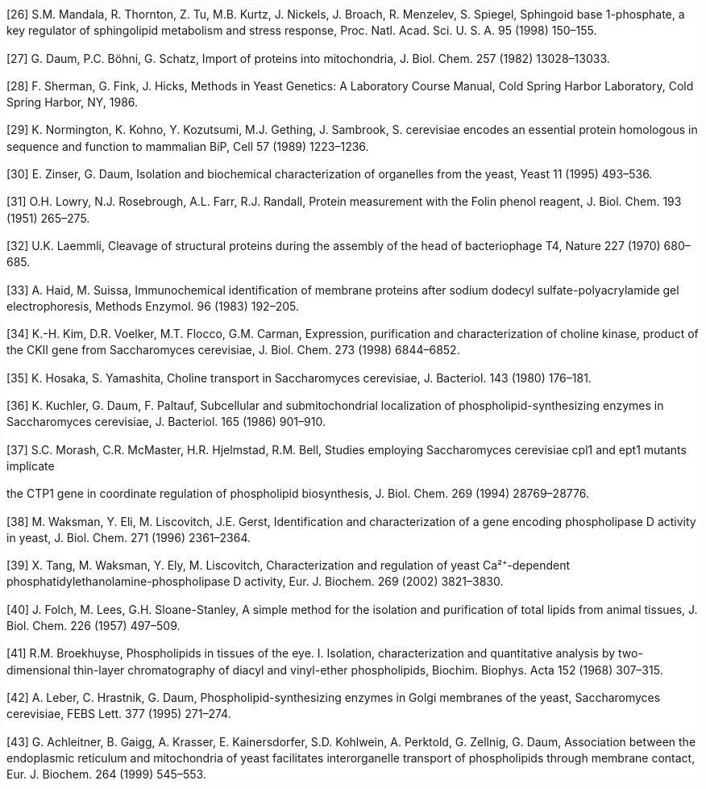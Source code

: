 [26] S.M. Mandala, R. Thornton, Z. Tu, M.B. Kurtz, J. Nickels, J. Broach, R. Menzelev, S. Spiegel, Sphingoid base 1-phosphate, a key regulator of sphingolipid metabolism and stress response, Proc. Natl. Acad. Sci. U. S. A. 95 (1998) 150–155.

[27] G. Daum, P.C. Böhni, G. Schatz, Import of proteins into mitochondria, J. Biol. Chem. 257 (1982) 13028–13033.

[28] F. Sherman, G. Fink, J. Hicks, Methods in Yeast Genetics: A Laboratory Course Manual, Cold Spring Harbor Laboratory, Cold Spring Harbor, NY, 1986.

[29] K. Normington, K. Kohno, Y. Kozutsumi, M.J. Gething, J. Sambrook, S. cerevisiae encodes an essential protein homologous in sequence and function to mammalian BiP, Cell 57 (1989) 1223–1236.

[30] E. Zinser, G. Daum, Isolation and biochemical characterization of organelles from the yeast, Yeast 11 (1995) 493–536.

[31] O.H. Lowry, N.J. Rosebrough, A.L. Farr, R.J. Randall, Protein measurement with the Folin phenol reagent, J. Biol. Chem. 193 (1951) 265–275.

[32] U.K. Laemmli, Cleavage of structural proteins during the assembly of the head of bacteriophage T4, Nature 227 (1970) 680–685.

[33] A. Haid, M. Suissa, Immunochemical identification of membrane proteins after sodium dodecyl sulfate-polyacrylamide gel electrophoresis, Methods Enzymol. 96 (1983) 192–205.

[34] K.-H. Kim, D.R. Voelker, M.T. Flocco, G.M. Carman, Expression, purification and characterization of choline kinase, product of the CKII gene from Saccharomyces cerevisiae, J. Biol. Chem. 273 (1998) 6844–6852.

[35] K. Hosaka, S. Yamashita, Choline transport in Saccharomyces cerevisiae, J. Bacteriol. 143 (1980) 176–181.

[36] K. Kuchler, G. Daum, F. Paltauf, Subcellular and submitochondrial localization of phospholipid-synthesizing enzymes in Saccharomyces cerevisiae, J. Bacteriol. 165 (1986) 901–910.

[37] S.C. Morash, C.R. McMaster, H.R. Hjelmstad, R.M. Bell, Studies employing Saccharomyces cerevisiae cpl1 and ept1 mutants implicate

the CTP1 gene in coordinate regulation of phospholipid biosynthesis, J. Biol. Chem. 269 (1994) 28769–28776.

[38] M. Waksman, Y. Eli, M. Liscovitch, J.E. Gerst, Identification and characterization of a gene encoding phospholipase D activity in yeast, J. Biol. Chem. 271 (1996) 2361–2364.

[39] X. Tang, M. Waksman, Y. Ely, M. Liscovitch, Characterization and regulation of yeast Ca²⁺-dependent phosphatidylethanolamine-phospholipase D activity, Eur. J. Biochem. 269 (2002) 3821–3830.

[40] J. Folch, M. Lees, G.H. Sloane-Stanley, A simple method for the isolation and purification of total lipids from animal tissues, J. Biol. Chem. 226 (1957) 497–509.

[41] R.M. Broekhuyse, Phospholipids in tissues of the eye. I. Isolation, characterization and quantitative analysis by two-dimensional thin-layer chromatography of diacyl and vinyl-ether phospholipids, Biochim. Biophys. Acta 152 (1968) 307–315.

[42] A. Leber, C. Hrastnik, G. Daum, Phospholipid-synthesizing enzymes in Golgi membranes of the yeast, Saccharomyces cerevisiae, FEBS Lett. 377 (1995) 271–274.

[43] G. Achleitner, B. Gaigg, A. Krasser, E. Kainersdorfer, S.D. Kohlwein, A. Perktold, G. Zellnig, G. Daum, Association between the endoplasmic reticulum and mitochondria of yeast facilitates interorganelle transport of phospholipids through membrane contact, Eur. J. Biochem. 264 (1999) 545–553.

